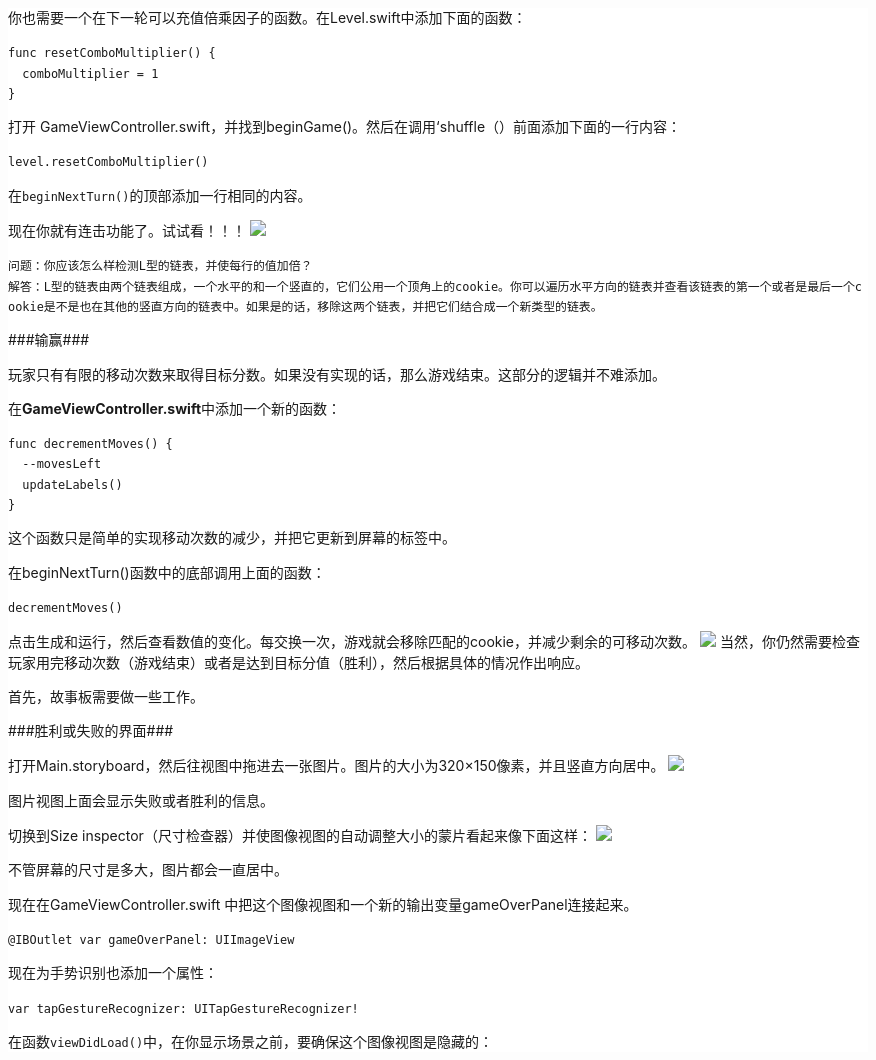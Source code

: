 你也需要一个在下一轮可以充值倍乘因子的函数。在Level.swift中添加下面的函数：

    func resetComboMultiplier() {
      comboMultiplier = 1
    }
打开 GameViewController.swift，并找到beginGame()。然后在调用‘shuffle（）前面添加下面的一行内容：

    level.resetComboMultiplier()
在`beginNextTurn()`的顶部添加一行相同的内容。

现在你就有连击功能了。试试看！！！
<img src="http://cdn3.raywenderlich.com/wp-content/uploads/2014/02/Combo.gif" />

    问题：你应该怎么样检测L型的链表，并使每行的值加倍？
    解答：L型的链表由两个链表组成，一个水平的和一个竖直的，它们公用一个顶角上的cookie。你可以遍历水平方向的链表并查看该链表的第一个或者是最后一个cookie是不是也在其他的竖直方向的链表中。如果是的话，移除这两个链表，并把它们结合成一个新类型的链表。

###输赢###

玩家只有有限的移动次数来取得目标分数。如果没有实现的话，那么游戏结束。这部分的逻辑并不难添加。

在**GameViewController.swift**中添加一个新的函数：

    func decrementMoves() {
      --movesLeft
      updateLabels()
    }
这个函数只是简单的实现移动次数的减少，并把它更新到屏幕的标签中。

在beginNextTurn()函数中的底部调用上面的函数：

    decrementMoves()
点击生成和运行，然后查看数值的变化。每交换一次，游戏就会移除匹配的cookie，并减少剩余的可移动次数。
<img src="http://cdn3.raywenderlich.com/wp-content/uploads/2014/02/Moves.png" />
当然，你仍然需要检查玩家用完移动次数（游戏结束）或者是达到目标分值（胜利），然后根据具体的情况作出响应。

首先，故事板需要做一些工作。

###胜利或失败的界面###

打开Main.storyboard，然后往视图中拖进去一张图片。图片的大小为320×150像素，并且竖直方向居中。
<img src="http://cdn1.raywenderlich.com/wp-content/uploads/2014/02/Image-view-in-storyboard.png" />

图片视图上面会显示失败或者胜利的信息。

切换到Size inspector（尺寸检查器）并使图像视图的自动调整大小的蒙片看起来像下面这样：
<img src="http://cdn5.raywenderlich.com/wp-content/uploads/2014/02/Autosizing-mask-image-view.png" />

不管屏幕的尺寸是多大，图片都会一直居中。

现在在GameViewController.swift 中把这个图像视图和一个新的输出变量gameOverPanel连接起来。
    
    @IBOutlet var gameOverPanel: UIImageView
现在为手势识别也添加一个属性：

    var tapGestureRecognizer: UITapGestureRecognizer!
在函数`viewDidLoad()`中，在你显示场景之前，要确保这个图像视图是隐藏的：
